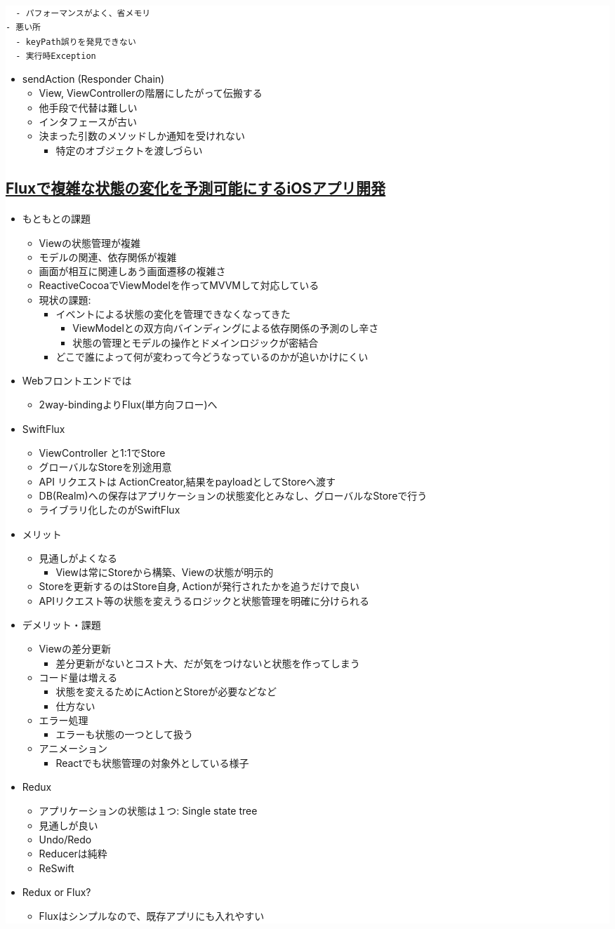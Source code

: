       - パフォーマンスがよく、省メモリ
    - 悪い所
      - keyPath誤りを発見できない
      - 実行時Exception
  - sendAction (Responder Chain)
    - View, ViewControllerの階層にしたがって伝搬する
    - 他手段で代替は難しい
    - インタフェースが古い
    - 決まった引数のメソッドしか通知を受けれない
      - 特定のオブジェクトを渡しづらい

## [Fluxで複雑な状態の変化を予測可能にするiOSアプリ開発](https://speakerdeck.com/yonekawa/fluxdefu-za-nazhuang-tai-falsebian-hua-woyu-ce-ke-neng-nisuruiosapurikai-fa)

- もともとの課題
  - Viewの状態管理が複雑
  - モデルの関連、依存関係が複雑
  - 画面が相互に関連しあう画面遷移の複雑さ
  - ReactiveCocoaでViewModelを作ってMVVMして対応している
  - 現状の課題:
    - イベントによる状態の変化を管理できなくなってきた
      - ViewModelとの双方向バインディングによる依存関係の予測のし辛さ
      - 状態の管理とモデルの操作とドメインロジックが密結合
    - どこで誰によって何が変わって今どうなっているのかが追いかけにくい
- Webフロントエンドでは
  - 2way-bindingよりFlux(単方向フロー)へ
- SwiftFlux
  - ViewController と1:1でStore
  - グローバルなStoreを別途用意
  - API リクエストは ActionCreator,結果をpayloadとしてStoreへ渡す
  - DB(Realm)への保存はアプリケーションの状態変化とみなし、グローバルなStoreで行う
  - ライブラリ化したのがSwiftFlux
- メリット
  - 見通しがよくなる
    - Viewは常にStoreから構築、Viewの状態が明示的
  - Storeを更新するのはStore自身, Actionが発行されたかを追うだけで良い
  - APIリクエスト等の状態を変えうるロジックと状態管理を明確に分けられる
- デメリット・課題
  - Viewの差分更新
    - 差分更新がないとコスト大、だが気をつけないと状態を作ってしまう
  - コード量は増える
    - 状態を変えるためにActionとStoreが必要などなど
    - 仕方ない
  - エラー処理
    - エラーも状態の一つとして扱う
  - アニメーション
    - Reactでも状態管理の対象外としている様子

- Redux
  - アプリケーションの状態は１つ: Single state tree
  - 見通しが良い
  - Undo/Redo
  - Reducerは純粋
  - ReSwift
- Redux or Flux?
  - Fluxはシンプルなので、既存アプリにも入れやすい
